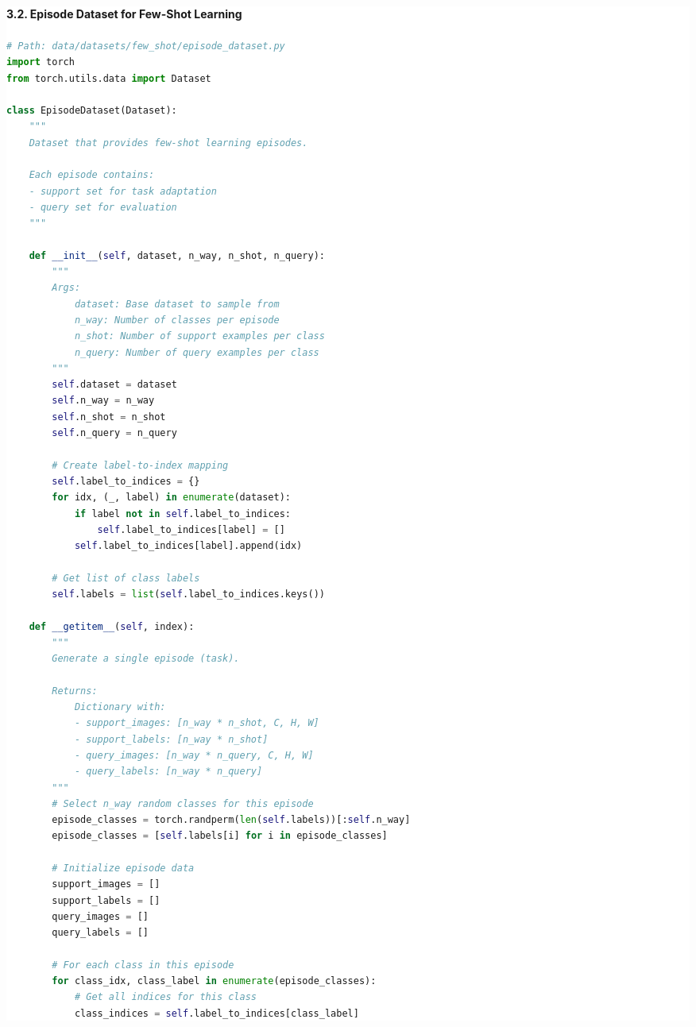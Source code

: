 #### 3.2. Episode Dataset for Few-Shot Learning

```python
# Path: data/datasets/few_shot/episode_dataset.py
import torch
from torch.utils.data import Dataset

class EpisodeDataset(Dataset):
    """
    Dataset that provides few-shot learning episodes.
    
    Each episode contains:
    - support set for task adaptation
    - query set for evaluation
    """
    
    def __init__(self, dataset, n_way, n_shot, n_query):
        """
        Args:
            dataset: Base dataset to sample from
            n_way: Number of classes per episode
            n_shot: Number of support examples per class
            n_query: Number of query examples per class
        """
        self.dataset = dataset
        self.n_way = n_way
        self.n_shot = n_shot
        self.n_query = n_query
        
        # Create label-to-index mapping
        self.label_to_indices = {}
        for idx, (_, label) in enumerate(dataset):
            if label not in self.label_to_indices:
                self.label_to_indices[label] = []
            self.label_to_indices[label].append(idx)
        
        # Get list of class labels
        self.labels = list(self.label_to_indices.keys())
        
    def __getitem__(self, index):
        """
        Generate a single episode (task).
        
        Returns:
            Dictionary with:
            - support_images: [n_way * n_shot, C, H, W]
            - support_labels: [n_way * n_shot]
            - query_images: [n_way * n_query, C, H, W]
            - query_labels: [n_way * n_query]
        """
        # Select n_way random classes for this episode
        episode_classes = torch.randperm(len(self.labels))[:self.n_way]
        episode_classes = [self.labels[i] for i in episode_classes]
        
        # Initialize episode data
        support_images = []
        support_labels = []
        query_images = []
        query_labels = []
        
        # For each class in this episode
        for class_idx, class_label in enumerate(episode_classes):
            # Get all indices for this class
            class_indices = self.label_to_indices[class_label]
```